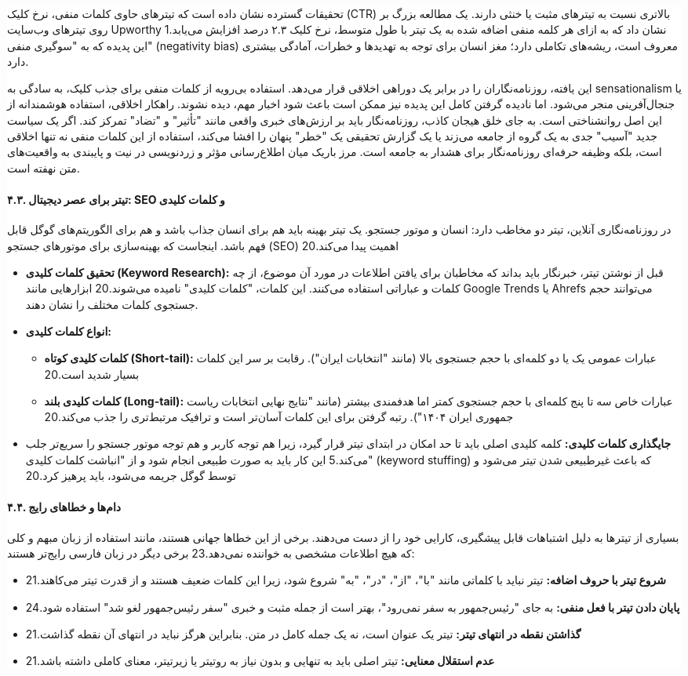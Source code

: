 تحقیقات گسترده نشان داده است که تیترهای حاوی کلمات منفی، نرخ کلیک (CTR) بالاتری نسبت به تیترهای مثبت یا خنثی دارند. یک مطالعه بزرگ بر روی تیترهای وب‌سایت Upworthy نشان داد که به ازای هر کلمه منفی اضافه شده به یک تیتر با طول متوسط، نرخ کلیک ۲.۳ درصد افزایش می‌یابد.1 این پدیده که به "سوگیری منفی" (negativity bias) معروف است، ریشه‌های تکاملی دارد؛ مغز انسان برای توجه به تهدیدها و خطرات، آمادگی بیشتری دارد.

این یافته، روزنامه‌نگاران را در برابر یک دوراهی اخلاقی قرار می‌دهد. استفاده بی‌رویه از کلمات منفی برای جذب کلیک، به سادگی به sensationalism یا جنجال‌آفرینی منجر می‌شود. اما نادیده گرفتن کامل این پدیده نیز ممکن است باعث شود اخبار مهم، دیده نشوند. راهکار اخلاقی، استفاده هوشمندانه از این اصل روانشناختی است. به جای خلق هیجان کاذب، روزنامه‌نگار باید بر ارزش‌های خبری واقعی مانند "تأثیر" و "تضاد" تمرکز کند. اگر یک سیاست جدید "آسیب" جدی به یک گروه از جامعه می‌زند یا یک گزارش تحقیقی یک "خطر" پنهان را افشا می‌کند، استفاده از این کلمات منفی نه تنها اخلاقی است، بلکه وظیفه حرفه‌ای روزنامه‌نگار برای هشدار به جامعه است. مرز باریک میان اطلاع‌رسانی مؤثر و زردنویسی در نیت و پایبندی به واقعیت‌های متن نهفته است.

#### ۴.۳. تیتر برای عصر دیجیتال: SEO و کلمات کلیدی

در روزنامه‌نگاری آنلاین، تیتر دو مخاطب دارد: انسان و موتور جستجو. یک تیتر بهینه باید هم برای انسان جذاب باشد و هم برای الگوریتم‌های گوگل قابل فهم باشد. اینجاست که بهینه‌سازی برای موتورهای جستجو (SEO) اهمیت پیدا می‌کند.20

- **تحقیق کلمات کلیدی (Keyword Research):** قبل از نوشتن تیتر، خبرنگار باید بداند که مخاطبان برای یافتن اطلاعات در مورد آن موضوع، از چه کلمات و عباراتی استفاده می‌کنند. این کلمات، "کلمات کلیدی" نامیده می‌شوند.20 ابزارهایی مانند Google Trends یا Ahrefs می‌توانند حجم جستجوی کلمات مختلف را نشان دهند.
    
- **انواع کلمات کلیدی:**
    
    - **کلمات کلیدی کوتاه (Short-tail):** عبارات عمومی یک یا دو کلمه‌ای با حجم جستجوی بالا (مانند "انتخابات ایران"). رقابت بر سر این کلمات بسیار شدید است.20
        
    - **کلمات کلیدی بلند (Long-tail):** عبارات خاص سه تا پنج کلمه‌ای با حجم جستجوی کمتر اما هدفمندی بیشتر (مانند "نتایج نهایی انتخابات ریاست جمهوری ایران ۱۴۰۴"). رتبه گرفتن برای این کلمات آسان‌تر است و ترافیک مرتبط‌تری را جذب می‌کند.20
        
- **جایگذاری کلمات کلیدی:** کلمه کلیدی اصلی باید تا حد امکان در ابتدای تیتر قرار گیرد، زیرا هم توجه کاربر و هم توجه موتور جستجو را سریع‌تر جلب می‌کند.5 این کار باید به صورت طبیعی انجام شود و از "انباشت کلمات کلیدی" (keyword stuffing) که باعث غیرطبیعی شدن تیتر می‌شود و توسط گوگل جریمه می‌شود، باید پرهیز کرد.20
    

#### ۴.۴. دام‌ها و خطاهای رایج

بسیاری از تیترها به دلیل اشتباهات قابل پیشگیری، کارایی خود را از دست می‌دهند. برخی از این خطاها جهانی هستند، مانند استفاده از زبان مبهم و کلی که هیچ اطلاعات مشخصی به خواننده نمی‌دهد.23 برخی دیگر در زبان فارسی رایج‌تر هستند:

- **شروع تیتر با حروف اضافه:** تیتر نباید با کلماتی مانند "با"، "از"، "در"، "به" شروع شود، زیرا این کلمات ضعیف هستند و از قدرت تیتر می‌کاهند.21
    
- **پایان دادن تیتر با فعل منفی:** به جای "رئیس‌جمهور به سفر نمی‌رود"، بهتر است از جمله مثبت و خبری "سفر رئیس‌جمهور لغو شد" استفاده شود.24
    
- **گذاشتن نقطه در انتهای تیتر:** تیتر یک عنوان است، نه یک جمله کامل در متن. بنابراین هرگز نباید در انتهای آن نقطه گذاشت.21
    
- **عدم استقلال معنایی:** تیتر اصلی باید به تنهایی و بدون نیاز به روتیتر یا زیرتیتر، معنای کاملی داشته باشد.21
    